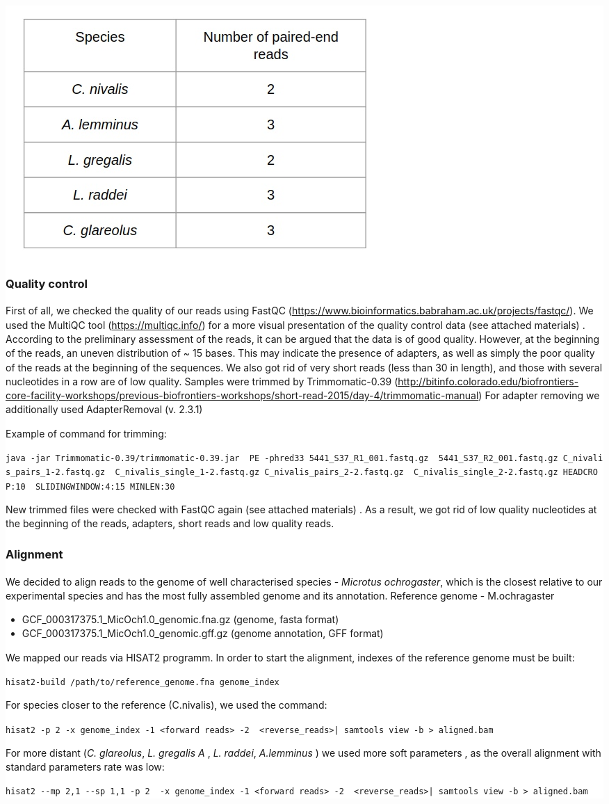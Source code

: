 ![](number_of_species.jpg)


### Quality control
First of all, we checked the quality of our reads using FastQC (https://www.bioinformatics.babraham.ac.uk/projects/fastqc/). We used the MultiQC tool (https://multiqc.info/) for a more visual presentation of the quality control data (see attached materials) . According to the preliminary assessment of the reads, it can be argued that the data is of good quality.  However, at the beginning of the reads, an uneven distribution of ~ 15 bases. This may indicate the presence of adapters, as well as simply the poor quality of the reads at the beginning of the sequences. We also got rid of very short reads (less than 30 in length), and those with several nucleotides in a row are of low quality.  Samples were trimmed by Trimmomatic-0.39 (http://bitinfo.colorado.edu/biofrontiers-core-facility-workshops/previous-biofrontiers-workshops/short-read-2015/day-4/trimmomatic-manual) For adapter removing we additionally used AdapterRemoval (v. 2.3.1)

Example of command for trimming:
```
java -jar Trimmomatic-0.39/trimmomatic-0.39.jar  PE -phred33 5441_S37_R1_001.fastq.gz  5441_S37_R2_001.fastq.gz C_nivalis_pairs_1-2.fastq.gz  C_nivalis_single_1-2.fastq.gz C_nivalis_pairs_2-2.fastq.gz  C_nivalis_single_2-2.fastq.gz HEADCROP:10  SLIDINGWINDOW:4:15 MINLEN:30
```
New trimmed files were checked with FastQC again  (see attached materials) . As a result, we got rid of low quality nucleotides at the beginning of the reads, adapters, short reads and low quality reads.

### Alignment
We decided to align reads to the genome of well characterised species - *Microtus ochrogaster*, which is the closest relative to our experimental species and has the most fully assembled genome and its annotation.
Reference genome - M.ochragaster
- GCF_000317375.1_MicOch1.0_genomic.fna.gz (genome, fasta format)
- GCF_000317375.1_MicOch1.0_genomic.gff.gz (genome annotation, GFF format)

We mapped our reads via HISAT2 programm. In order to start the alignment, indexes of the reference genome must be built:
```
hisat2-build /path/to/reference_genome.fna genome_index
```
For species closer to the reference (C.nivalis), we used the command:
```
hisat2 -p 2 -x genome_index -1 <forward reads> -2  <reverse_reads>| samtools view -b > aligned.bam
```
For more distant (*C. glareolus*, *L. gregalis A* ,  *L. raddei*, *A.lemminus* ) we used more soft parameters , as the overall alignment with standard parameters rate was low:
```
hisat2 --mp 2,1 --sp 1,1 -p 2  -x genome_index -1 <forward reads> -2  <reverse_reads>| samtools view -b > aligned.bam
```